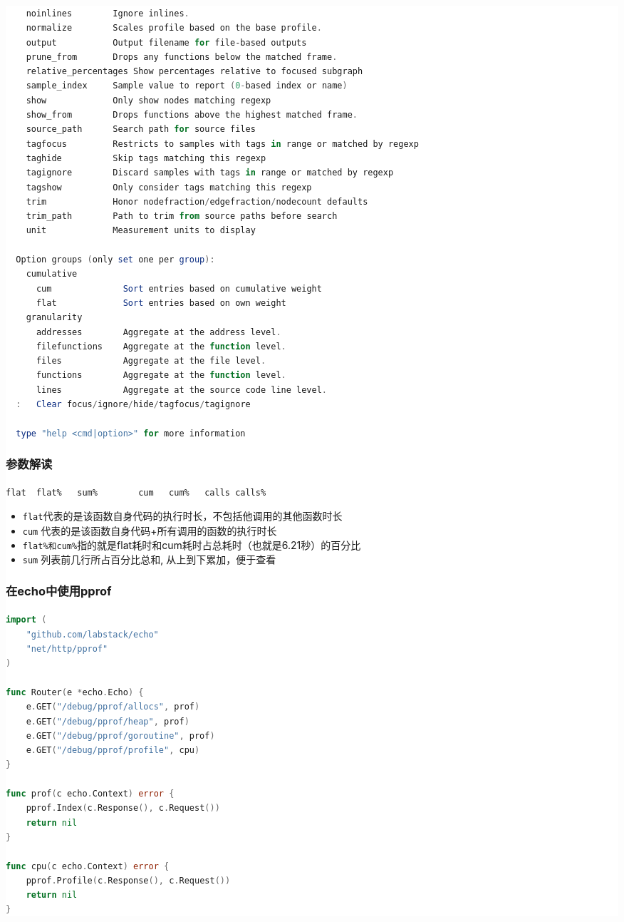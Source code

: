 ```powershell
    noinlines        Ignore inlines.
    normalize        Scales profile based on the base profile.
    output           Output filename for file-based outputs
    prune_from       Drops any functions below the matched frame.
    relative_percentages Show percentages relative to focused subgraph
    sample_index     Sample value to report (0-based index or name)
    show             Only show nodes matching regexp
    show_from        Drops functions above the highest matched frame.
    source_path      Search path for source files
    tagfocus         Restricts to samples with tags in range or matched by regexp
    taghide          Skip tags matching this regexp
    tagignore        Discard samples with tags in range or matched by regexp
    tagshow          Only consider tags matching this regexp
    trim             Honor nodefraction/edgefraction/nodecount defaults
    trim_path        Path to trim from source paths before search
    unit             Measurement units to display

  Option groups (only set one per group):
    cumulative       
      cum              Sort entries based on cumulative weight
      flat             Sort entries based on own weight
    granularity      
      addresses        Aggregate at the address level.
      filefunctions    Aggregate at the function level.
      files            Aggregate at the file level.
      functions        Aggregate at the function level.
      lines            Aggregate at the source code line level.
  :   Clear focus/ignore/hide/tagfocus/tagignore

  type "help <cmd|option>" for more information
```

### 参数解读

`flat  flat%   sum%        cum   cum%   calls calls%`
- `flat`代表的是该函数自身代码的执行时长，不包括他调用的其他函数时长
- `cum` 代表的是该函数自身代码+所有调用的函数的执行时长
- `flat%和cum%`指的就是flat耗时和cum耗时占总耗时（也就是6.21秒）的百分比
- `sum` 列表前几行所占百分比总和, 从上到下累加，便于查看

### 在echo中使用pprof

```go
import (
	"github.com/labstack/echo"
	"net/http/pprof"
)

func Router(e *echo.Echo) {
	e.GET("/debug/pprof/allocs", prof)
	e.GET("/debug/pprof/heap", prof)
	e.GET("/debug/pprof/goroutine", prof)
	e.GET("/debug/pprof/profile", cpu)
}

func prof(c echo.Context) error {
	pprof.Index(c.Response(), c.Request())
	return nil
}

func cpu(c echo.Context) error {
	pprof.Profile(c.Response(), c.Request())
	return nil
}
```